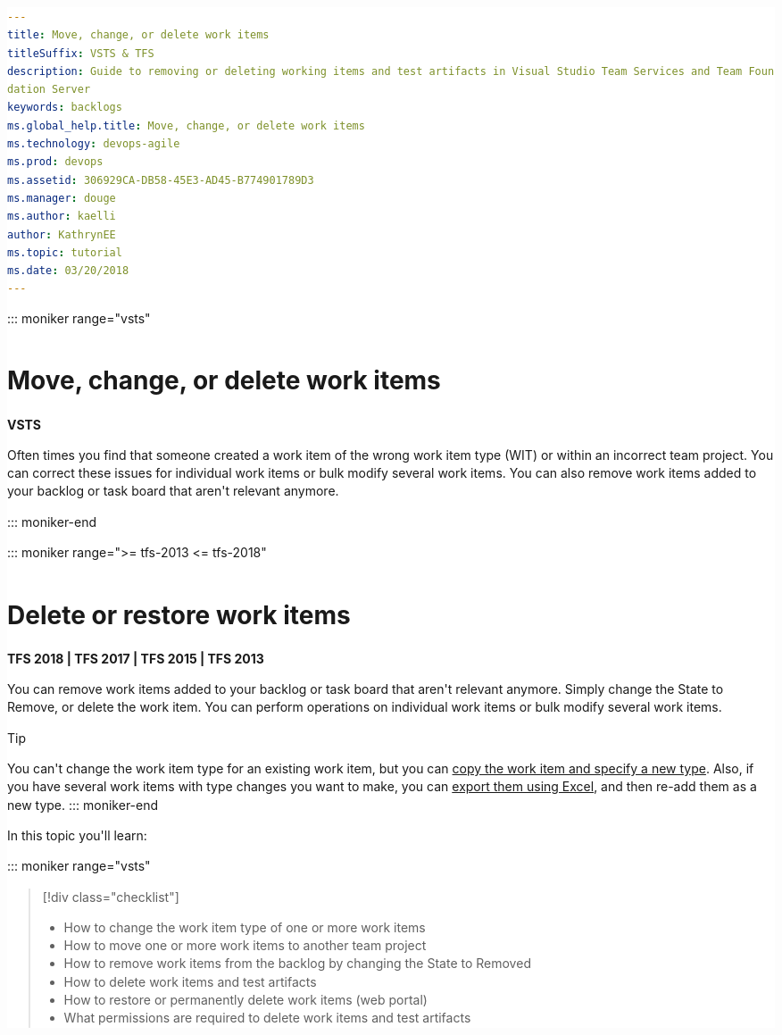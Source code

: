 ```yaml
---
title: Move, change, or delete work items
titleSuffix: VSTS & TFS  
description: Guide to removing or deleting working items and test artifacts in Visual Studio Team Services and Team Foundation Server
keywords: backlogs
ms.global_help.title: Move, change, or delete work items
ms.technology: devops-agile
ms.prod: devops
ms.assetid: 306929CA-DB58-45E3-AD45-B774901789D3  
ms.manager: douge
ms.author: kaelli
author: KathrynEE
ms.topic: tutorial
ms.date: 03/20/2018
---
```



::: moniker range="vsts"
# Move, change, or delete work items 

**VSTS**

Often times you find that someone created a work item of the wrong work item type (WIT) or within an incorrect team project. You can correct these issues for individual work items or bulk modify several work items. You can also remove work items added to your backlog or task board that aren't relevant anymore.  

::: moniker-end

::: moniker range=">= tfs-2013 <= tfs-2018"
# Delete or restore work items 

**TFS 2018 | TFS 2017 | TFS 2015 | TFS 2013**

You can remove work items added to your backlog or task board that aren't relevant anymore. Simply change the State to Remove, or delete the work item. You can perform  operations on individual work items or bulk modify several work items. 

> [!TIP]    
You can't change the work item type for an existing work item, but you can [copy the work item and specify a new type](copy-clone-work-items.md#copy-clone). Also, if you have several work items with type changes you want to make, you can [export them using Excel](office/bulk-add-modify-work-items-excel.md), and then re-add them as a new type. 
::: moniker-end

In this topic you'll learn:  

::: moniker range="vsts"

> [!div class="checklist"] 
> * How to change the work item type of one or more work items   
> * How to move one or more work items to another team project     
> * How to remove work items from the backlog by changing the State to Removed     
> * How to delete work items and test artifacts  
> * How to restore or permanently delete work items (web portal)
> * What permissions are required to delete work items and test artifacts    
